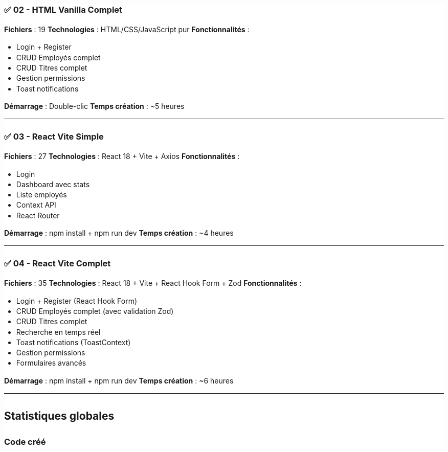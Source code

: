 ### ✅ 02 - HTML Vanilla Complet

**Fichiers** : 19
**Technologies** : HTML/CSS/JavaScript pur
**Fonctionnalités** :
- Login + Register
- CRUD Employés complet
- CRUD Titres complet
- Gestion permissions
- Toast notifications

**Démarrage** : Double-clic
**Temps création** : ~5 heures

---

### ✅ 03 - React Vite Simple

**Fichiers** : 27
**Technologies** : React 18 + Vite + Axios
**Fonctionnalités** :
- Login
- Dashboard avec stats
- Liste employés
- Context API
- React Router

**Démarrage** : npm install + npm run dev
**Temps création** : ~4 heures

---

### ✅ 04 - React Vite Complet

**Fichiers** : 35
**Technologies** : React 18 + Vite + React Hook Form + Zod
**Fonctionnalités** :
- Login + Register (React Hook Form)
- CRUD Employés complet (avec validation Zod)
- CRUD Titres complet
- Recherche en temps réel
- Toast notifications (ToastContext)
- Gestion permissions
- Formulaires avancés

**Démarrage** : npm install + npm run dev
**Temps création** : ~6 heures

---

## Statistiques globales

### Code créé
